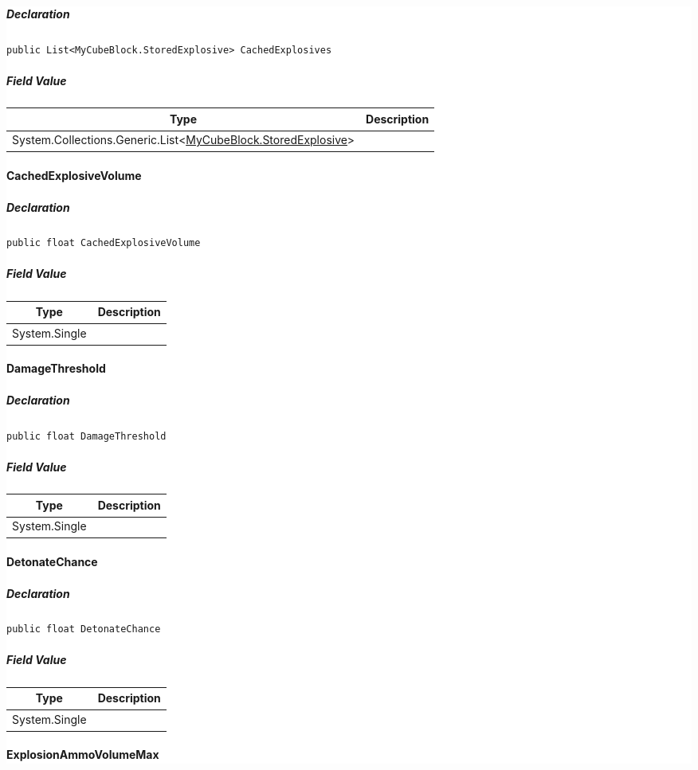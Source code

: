 ##### Declaration

```
public List<MyCubeBlock.StoredExplosive> CachedExplosives
```

##### Field Value

| Type | Description |
| --- | --- |
| System.Collections.Generic.List<[MyCubeBlock.StoredExplosive](https://keensoftwarehouse.github.io/SpaceEngineersModAPI/api/Sandbox.Game.Entities.MyCubeBlock.StoredExplosive.html)\> |     |

#### CachedExplosiveVolume

##### Declaration

```
public float CachedExplosiveVolume
```

##### Field Value

| Type | Description |
| --- | --- |
| System.Single |     |

#### DamageThreshold

##### Declaration

```
public float DamageThreshold
```

##### Field Value

| Type | Description |
| --- | --- |
| System.Single |     |

#### DetonateChance

##### Declaration

```
public float DetonateChance
```

##### Field Value

| Type | Description |
| --- | --- |
| System.Single |     |

#### ExplosionAmmoVolumeMax
